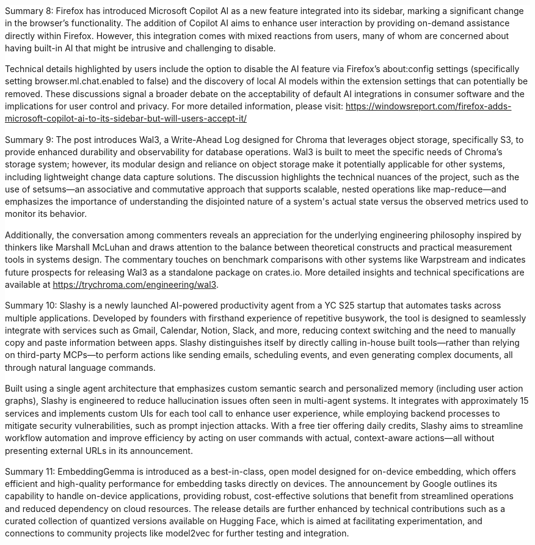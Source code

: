 Summary 8:
Firefox has introduced Microsoft Copilot AI as a new feature integrated into its sidebar, marking a significant change in the browser’s functionality. The addition of Copilot AI aims to enhance user interaction by providing on-demand assistance directly within Firefox. However, this integration comes with mixed reactions from users, many of whom are concerned about having built-in AI that might be intrusive and challenging to disable.

Technical details highlighted by users include the option to disable the AI feature via Firefox’s about:config settings (specifically setting browser.ml.chat.enabled to false) and the discovery of local AI models within the extension settings that can potentially be removed. These discussions signal a broader debate on the acceptability of default AI integrations in consumer software and the implications for user control and privacy. For more detailed information, please visit: https://windowsreport.com/firefox-adds-microsoft-copilot-ai-to-its-sidebar-but-will-users-accept-it/

Summary 9:
The post introduces Wal3, a Write-Ahead Log designed for Chroma that leverages object storage, specifically S3, to provide enhanced durability and observability for database operations. Wal3 is built to meet the specific needs of Chroma’s storage system; however, its modular design and reliance on object storage make it potentially applicable for other systems, including lightweight change data capture solutions. The discussion highlights the technical nuances of the project, such as the use of setsums—an associative and commutative approach that supports scalable, nested operations like map-reduce—and emphasizes the importance of understanding the disjointed nature of a system's actual state versus the observed metrics used to monitor its behavior.

Additionally, the conversation among commenters reveals an appreciation for the underlying engineering philosophy inspired by thinkers like Marshall McLuhan and draws attention to the balance between theoretical constructs and practical measurement tools in systems design. The commentary touches on benchmark comparisons with other systems like Warpstream and indicates future prospects for releasing Wal3 as a standalone package on crates.io. More detailed insights and technical specifications are available at https://trychroma.com/engineering/wal3.

Summary 10:
Slashy is a newly launched AI-powered productivity agent from a YC S25 startup that automates tasks across multiple applications. Developed by founders with firsthand experience of repetitive busywork, the tool is designed to seamlessly integrate with services such as Gmail, Calendar, Notion, Slack, and more, reducing context switching and the need to manually copy and paste information between apps. Slashy distinguishes itself by directly calling in-house built tools—rather than relying on third-party MCPs—to perform actions like sending emails, scheduling events, and even generating complex documents, all through natural language commands. 

Built using a single agent architecture that emphasizes custom semantic search and personalized memory (including user action graphs), Slashy is engineered to reduce hallucination issues often seen in multi-agent systems. It integrates with approximately 15 services and implements custom UIs for each tool call to enhance user experience, while employing backend processes to mitigate security vulnerabilities, such as prompt injection attacks. With a free tier offering daily credits, Slashy aims to streamline workflow automation and improve efficiency by acting on user commands with actual, context-aware actions—all without presenting external URLs in its announcement.

Summary 11:
EmbeddingGemma is introduced as a best-in-class, open model designed for on-device embedding, which offers efficient and high-quality performance for embedding tasks directly on devices. The announcement by Google outlines its capability to handle on-device applications, providing robust, cost-effective solutions that benefit from streamlined operations and reduced dependency on cloud resources. The release details are further enhanced by technical contributions such as a curated collection of quantized versions available on Hugging Face, which is aimed at facilitating experimentation, and connections to community projects like model2vec for further testing and integration.
